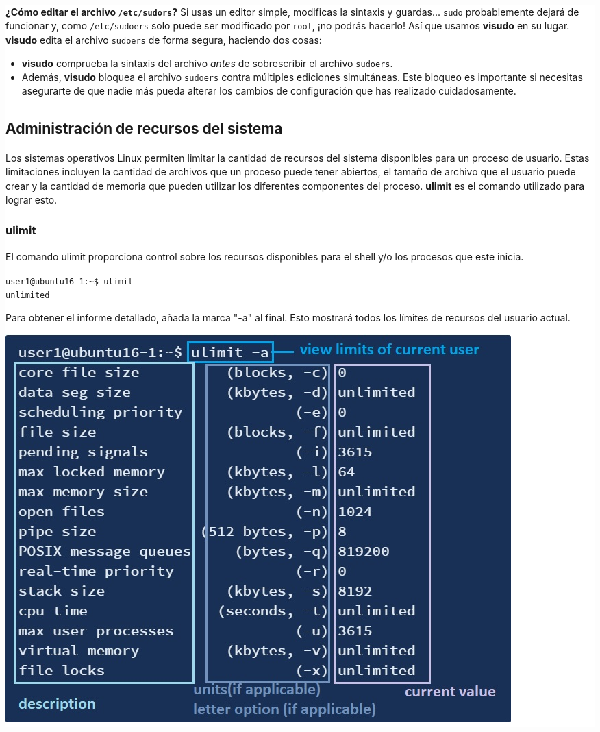**¿Cómo editar el archivo `/etc/sudors`?** Si usas un editor simple, modificas la sintaxis y guardas... `sudo` probablemente dejará de funcionar y, como `/etc/sudoers` solo puede ser modificado por `root`, ¡no podrás hacerlo! Así que usamos **visudo** en su lugar. **visudo** edita el archivo `sudoers` de forma segura, haciendo dos cosas:

* **visudo** comprueba la sintaxis del archivo _antes_ de sobrescribir el archivo `sudoers`.
* Además, **visudo** bloquea el archivo `sudoers` contra múltiples ediciones simultáneas. Este bloqueo es importante si necesitas asegurarte de que nadie más pueda alterar los cambios de configuración que has realizado cuidadosamente.
## Administración de recursos del sistema

Los sistemas operativos Linux permiten limitar la cantidad de recursos del sistema disponibles para un proceso de usuario. Estas limitaciones incluyen la cantidad de archivos que un proceso puede tener abiertos, el tamaño de archivo que el usuario puede crear y la cantidad de memoria que pueden utilizar los diferentes componentes del proceso. **ulimit** es el comando utilizado para lograr esto.

### ulimit

El comando ulimit proporciona control sobre los recursos disponibles para el shell y/o los procesos que este inicia.

```bash
user1@ubuntu16-1:~$ ulimit 
unlimited
```

Para obtener el informe detallado, añada la marca "-a" al final. Esto mostrará todos los límites de recursos del usuario actual.

![](assets/performsecadmin-ulimit.jpg)
